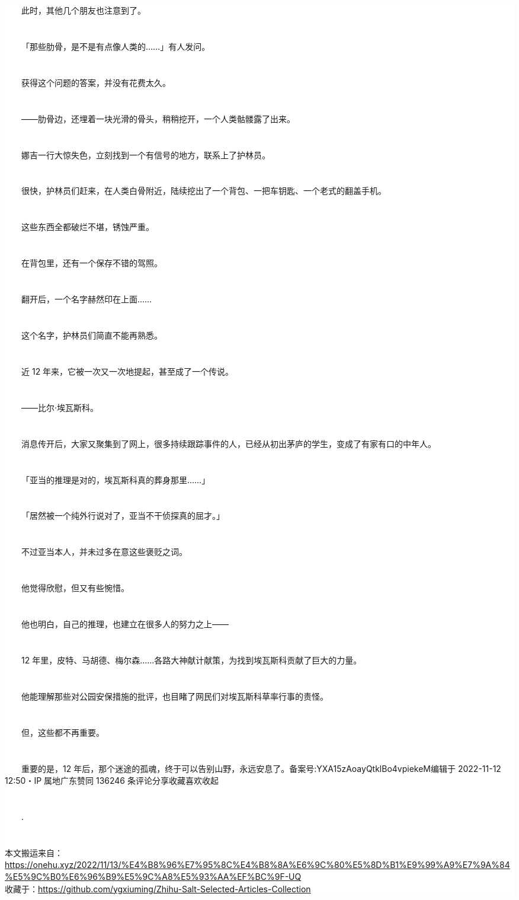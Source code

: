 &emsp;&emsp;此时，其他几个朋友也注意到了。  
<br>   
&emsp;&emsp;「那些肋骨，是不是有点像人类的……」有人发问。  
<br>   
&emsp;&emsp;获得这个问题的答案，并没有花费太久。  
<br>   
&emsp;&emsp;——肋骨边，还埋着一块光滑的骨头，稍稍挖开，一个人类骷髅露了出来。  
<br>   
&emsp;&emsp;娜吉一行大惊失色，立刻找到一个有信号的地方，联系上了护林员。  
<br>   
&emsp;&emsp;很快，护林员们赶来，在人类白骨附近，陆续挖出了一个背包、一把车钥匙、一个老式的翻盖手机。  
<br>   
&emsp;&emsp;这些东西全都破烂不堪，锈蚀严重。  
<br>   
&emsp;&emsp;在背包里，还有一个保存不错的驾照。  
<br>   
&emsp;&emsp;翻开后，一个名字赫然印在上面……  
<br>   
&emsp;&emsp;这个名字，护林员们简直不能再熟悉。  
<br>   
&emsp;&emsp;近 12 年来，它被一次又一次地提起，甚至成了一个传说。  
<br>   
&emsp;&emsp;——比尔·埃瓦斯科。  
<br>   
&emsp;&emsp;消息传开后，大家又聚集到了网上，很多持续跟踪事件的人，已经从初出茅庐的学生，变成了有家有口的中年人。  
<br>   
&emsp;&emsp;「亚当的推理是对的，埃瓦斯科真的葬身那里……」  
<br>   
&emsp;&emsp;「居然被一个纯外行说对了，亚当不干侦探真的屈才。」  
<br>   
&emsp;&emsp;不过亚当本人，并未过多在意这些褒贬之词。  
<br>   
&emsp;&emsp;他觉得欣慰，但又有些惋惜。  
<br>   
&emsp;&emsp;他也明白，自己的推理，也建立在很多人的努力之上——  
<br>   
&emsp;&emsp;12 年里，皮特、马胡德、梅尔森……各路大神献计献策，为找到埃瓦斯科贡献了巨大的力量。  
<br>   
&emsp;&emsp;他能理解那些对公园安保措施的批评，也目睹了网民们对埃瓦斯科草率行事的责怪。  
<br>   
&emsp;&emsp;但，这些都不再重要。  
<br>   
&emsp;&emsp;重要的是，12 年后，那个迷途的孤魂，终于可以告别山野，永远安息了。备案号:YXA15zAoayQtklBo4vpiekeM编辑于 2022-11-12 12:50・IP 属地广东​赞同 1362​​46 条评论​分享​收藏​喜欢​收起​  
<br>   
&emsp;&emsp;.  
<br>   
本文搬运来自：https://onehu.xyz/2022/11/13/%E4%B8%96%E7%95%8C%E4%B8%8A%E6%9C%80%E5%8D%B1%E9%99%A9%E7%9A%84%E5%9C%B0%E6%96%B9%E5%9C%A8%E5%93%AA%EF%BC%9F-UQ  
收藏于：https://github.com/ygxiuming/Zhihu-Salt-Selected-Articles-Collection